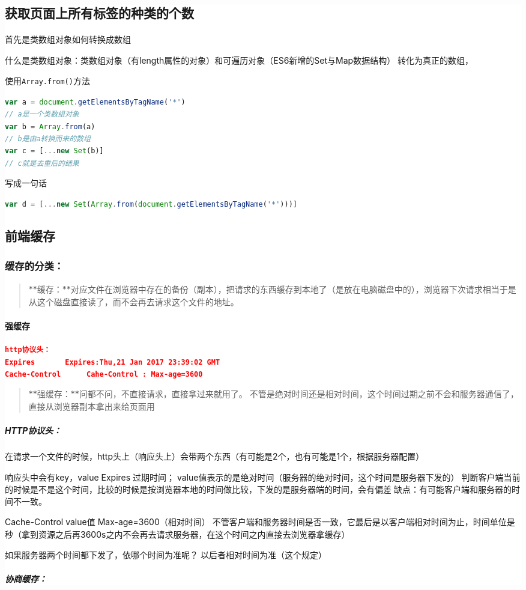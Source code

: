 

## 获取页面上所有标签的种类的个数

首先是类数组对象如何转换成数组

什么是类数组对象：类数组对象（有length属性的对象）和可遍历对象（ES6新增的Set与Map数据结构） 转化为真正的数组，

使用`Array.from()`方法

```javascript
var a = document.getElementsByTagName('*')
// a是一个类数组对象
var b = Array.from(a)
// b是由a转换而来的数组
var c = [...new Set(b)]
// c就是去重后的结果
```

写成一句话

```javascript
var d = [...new Set(Array.from(document.getElementsByTagName('*')))]
```

## 前端缓存

### 缓存的分类：

> **缓存：**对应文件在浏览器中存在的备份（副本），把请求的东西缓存到本地了（是放在电脑磁盘中的），浏览器下次请求相当于是从这个磁盘直接读了，而不会再去请求这个文件的地址。

#### 强缓存

```json
http协议头：
Expires       Expires:Thu,21 Jan 2017 23:39:02 GMT
Cache-Control      Cahe-Control : Max-age=3600 
```

> **强缓存：**问都不问，不直接请求，直接拿过来就用了。 不管是绝对时间还是相对时间，这个时间过期之前不会和服务器通信了，直接从浏览器副本拿出来给页面用

##### HTTP协议头：

 在请求一个文件的时候，http头上（响应头上）会带两个东西（有可能是2个，也有可能是1个，根据服务器配置）

 响应头中会有key，value 
 Expires  过期时间； value值表示的是绝对时间（服务器的绝对时间，这个时间是服务器下发的）
 判断客户端当前的时候是不是这个时间，比较的时候是按浏览器本地的时间做比较，下发的是服务器端的时间，会有偏差
 缺点：有可能客户端和服务器的时间不一致。

Cache-Control   value值   Max-age=3600（相对时间）
         不管客户端和服务器时间是否一致，它最后是以客户端相对时间为止，时间单位是秒（拿到资源之后再3600s之内不会再去请求服务器，在这个时间之内直接去浏览器拿缓存）

如果服务器两个时间都下发了，依哪个时间为准呢？
以后者相对时间为准（这个规定）

##### 协商缓存：
